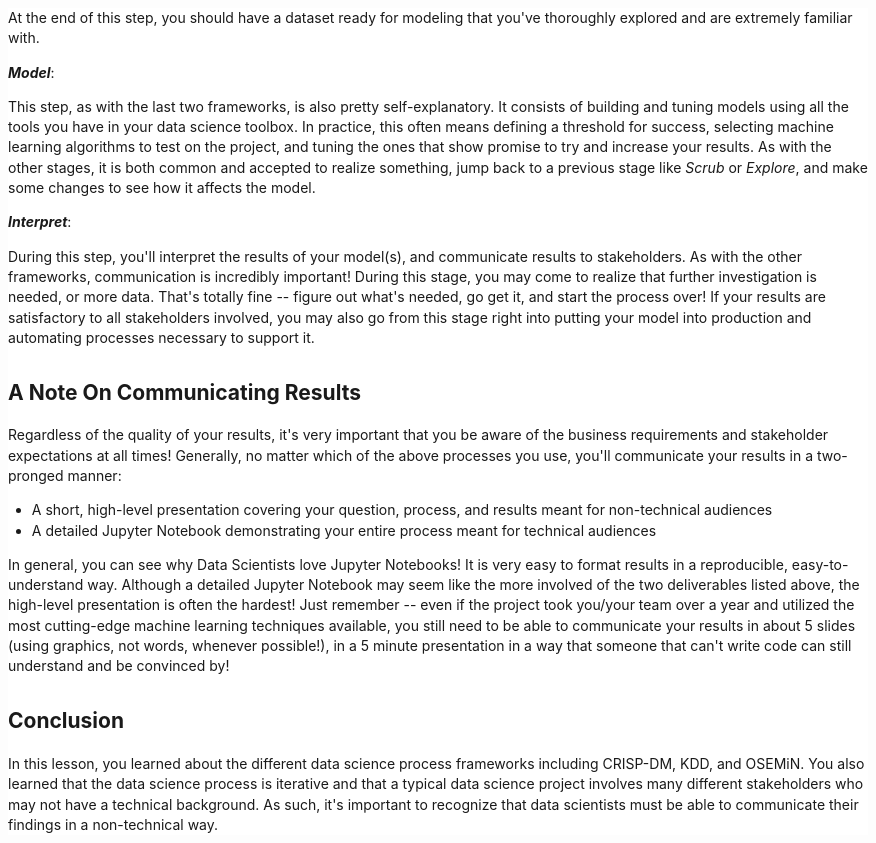 At the end of this step, you should have a dataset ready for modeling that you've thoroughly explored and are extremely familiar with.  

**_Model_**:

This step, as with the last two frameworks, is also pretty self-explanatory. It consists of building and tuning models using all the tools you have in your data science toolbox.  In practice, this often means defining a threshold for success, selecting machine learning algorithms to test on the project, and tuning the ones that show promise to try and increase your results.  As with the other stages, it is both common and accepted to realize something, jump back to a previous stage like _Scrub_ or _Explore_, and make some changes to see how it affects the model.  

**_Interpret_**:

During this step, you'll interpret the results of your model(s), and communicate results to stakeholders.  As with the other frameworks, communication is incredibly important! During this stage, you may come to realize that further investigation is needed, or more data.  That's totally fine -- figure out what's needed, go get it, and start the process over! If your results are satisfactory to all stakeholders involved, you may also go from this stage right into putting your model into production and automating processes necessary to support it.  


## A Note On Communicating Results

Regardless of the quality of your results, it's very important that you be aware of the business requirements and stakeholder expectations at all times! Generally, no matter which of the above processes you use, you'll communicate your results in a two-pronged manner: 

* A short, high-level presentation covering your question, process, and results meant for non-technical audiences
* A detailed Jupyter Notebook demonstrating your entire process meant for technical audiences

In general, you can see why Data Scientists love Jupyter Notebooks! It is very easy to format results in a reproducible, easy-to-understand way.  Although a detailed Jupyter Notebook may seem like the more involved of the two deliverables listed above, the high-level presentation is often the hardest! Just remember -- even if the project took you/your team over a year and utilized the most cutting-edge machine learning techniques available, you still need to be able to communicate your results in about 5 slides (using graphics, not words, whenever possible!), in a 5 minute presentation in a way that someone that can't write code can still understand and be convinced by!


## Conclusion

In this lesson, you learned about the different data science process frameworks including CRISP-DM, KDD, and OSEMiN. You also learned that the data science process is iterative and that a typical data science project involves many different stakeholders who may not have a technical background. As such, it's important to recognize that data scientists must be able to communicate their findings in a non-technical way.
